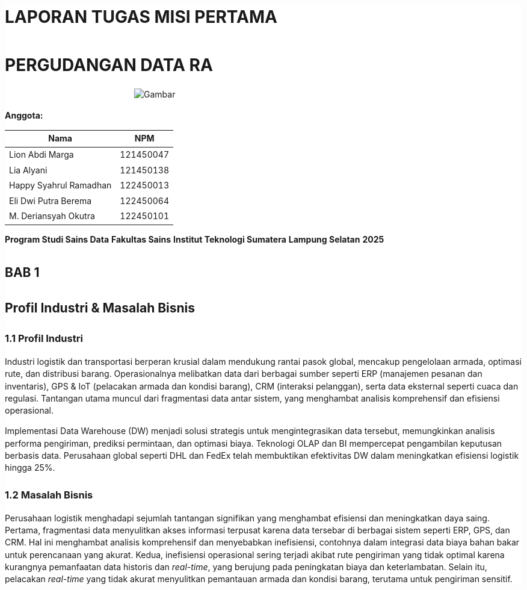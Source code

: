 # LAPORAN TUGAS MISI PERTAMA
# PERGUDANGAN DATA RA

<img src="https://github.com/user-attachments/assets/1c73bab6-f989-4948-90e5-d7402f4d8998" alt="Gambar" style="display: block; margin: 0 auto; width: 50%;">


**Anggota:**

| Nama                    | NPM        |
|-------------------------|------------|
| Lion Abdi Marga         | 121450047  |
| Lia Alyani              | 121450138  |
| Happy Syahrul Ramadhan  | 122450013  |
| Eli Dwi Putra Berema    | 122450064  |
| M. Deriansyah Okutra    | 122450101  |

**Program Studi Sains Data**
**Fakultas Sains**
**Institut Teknologi Sumatera**
**Lampung Selatan**
**2025**

## BAB 1
## Profil Industri & Masalah Bisnis

### 1.1 Profil Industri

Industri logistik dan transportasi berperan krusial dalam mendukung rantai pasok global, mencakup pengelolaan armada, optimasi rute, dan distribusi barang. Operasionalnya melibatkan data dari berbagai sumber seperti ERP (manajemen pesanan dan inventaris), GPS & IoT (pelacakan armada dan kondisi barang), CRM (interaksi pelanggan), serta data eksternal seperti cuaca dan regulasi. Tantangan utama muncul dari fragmentasi data antar sistem, yang menghambat analisis komprehensif dan efisiensi operasional.

Implementasi Data Warehouse (DW) menjadi solusi strategis untuk mengintegrasikan data tersebut, memungkinkan analisis performa pengiriman, prediksi permintaan, dan optimasi biaya. Teknologi OLAP dan BI mempercepat pengambilan keputusan berbasis data. Perusahaan global seperti DHL dan FedEx telah membuktikan efektivitas DW dalam meningkatkan efisiensi logistik hingga 25%.

### 1.2 Masalah Bisnis

Perusahaan logistik menghadapi sejumlah tantangan signifikan yang menghambat efisiensi dan meningkatkan daya saing. Pertama, fragmentasi data menyulitkan akses informasi terpusat karena data tersebar di berbagai sistem seperti ERP, GPS, dan CRM. Hal ini menghambat analisis komprehensif dan menyebabkan inefisiensi, contohnya dalam integrasi data biaya bahan bakar untuk perencanaan yang akurat. Kedua, inefisiensi operasional sering terjadi akibat rute pengiriman yang tidak optimal karena kurangnya pemanfaatan data historis dan *real-time*, yang berujung pada peningkatan biaya dan keterlambatan. Selain itu, pelacakan *real-time* yang tidak akurat menyulitkan pemantauan armada dan kondisi barang, terutama untuk pengiriman sensitif.
